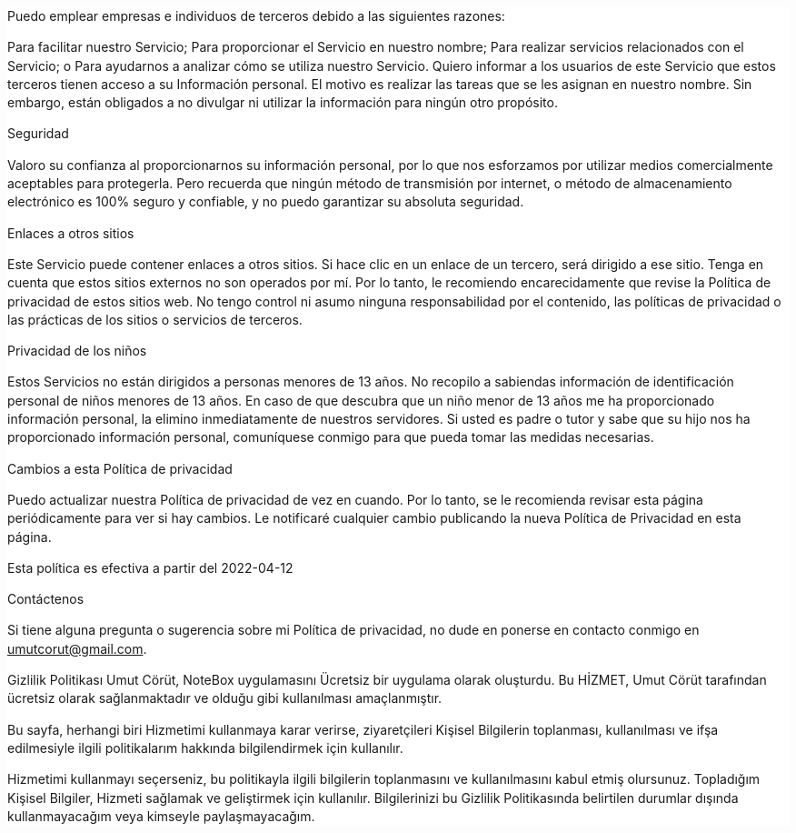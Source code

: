 Puedo emplear empresas e individuos de terceros debido a las siguientes razones:

Para facilitar nuestro Servicio; Para proporcionar el Servicio en nuestro nombre; Para realizar servicios relacionados con el Servicio; o Para ayudarnos a analizar cómo se utiliza nuestro Servicio. Quiero informar a los usuarios de este Servicio que estos terceros tienen acceso a su Información personal. El motivo es realizar las tareas que se les asignan en nuestro nombre. Sin embargo, están obligados a no divulgar ni utilizar la información para ningún otro propósito.

Seguridad

Valoro su confianza al proporcionarnos su información personal, por lo que nos esforzamos por utilizar medios comercialmente aceptables para protegerla. Pero recuerda que ningún método de transmisión por internet, o método de almacenamiento electrónico es 100% seguro y confiable, y no puedo garantizar su absoluta seguridad.

Enlaces a otros sitios

Este Servicio puede contener enlaces a otros sitios. Si hace clic en un enlace de un tercero, será dirigido a ese sitio. Tenga en cuenta que estos sitios externos no son operados por mí. Por lo tanto, le recomiendo encarecidamente que revise la Política de privacidad de estos sitios web. No tengo control ni asumo ninguna responsabilidad por el contenido, las políticas de privacidad o las prácticas de los sitios o servicios de terceros.

Privacidad de los niños

Estos Servicios no están dirigidos a personas menores de 13 años. No recopilo a sabiendas información de identificación personal de niños menores de 13 años. En caso de que descubra que un niño menor de 13 años me ha proporcionado información personal, la elimino inmediatamente de nuestros servidores. Si usted es padre o tutor y sabe que su hijo nos ha proporcionado información personal, comuníquese conmigo para que pueda tomar las medidas necesarias.

Cambios a esta Política de privacidad

Puedo actualizar nuestra Política de privacidad de vez en cuando. Por lo tanto, se le recomienda revisar esta página periódicamente para ver si hay cambios. Le notificaré cualquier cambio publicando la nueva Política de Privacidad en esta página.

Esta política es efectiva a partir del 2022-04-12

Contáctenos

Si tiene alguna pregunta o sugerencia sobre mi Política de privacidad, no dude en ponerse en contacto conmigo en umutcorut@gmail.com.













Gizlilik Politikası Umut Cörüt, NoteBox uygulamasını Ücretsiz bir uygulama olarak oluşturdu. Bu HİZMET, Umut Cörüt tarafından ücretsiz olarak sağlanmaktadır ve olduğu gibi kullanılması amaçlanmıştır.

Bu sayfa, herhangi biri Hizmetimi kullanmaya karar verirse, ziyaretçileri Kişisel Bilgilerin toplanması, kullanılması ve ifşa edilmesiyle ilgili politikalarım hakkında bilgilendirmek için kullanılır.

Hizmetimi kullanmayı seçerseniz, bu politikayla ilgili bilgilerin toplanmasını ve kullanılmasını kabul etmiş olursunuz. Topladığım Kişisel Bilgiler, Hizmeti sağlamak ve geliştirmek için kullanılır. Bilgilerinizi bu Gizlilik Politikasında belirtilen durumlar dışında kullanmayacağım veya kimseyle paylaşmayacağım.
